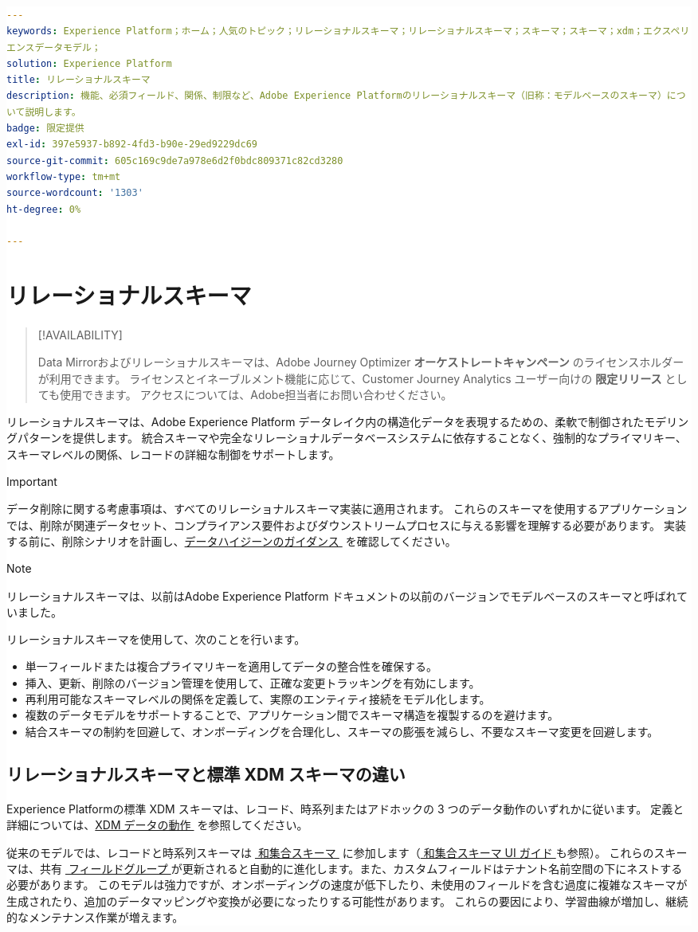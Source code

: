 ```yaml
---
keywords: Experience Platform；ホーム；人気のトピック；リレーショナルスキーマ；リレーショナルスキーマ；スキーマ；スキーマ；xdm；エクスペリエンスデータモデル；
solution: Experience Platform
title: リレーショナルスキーマ
description: 機能、必須フィールド、関係、制限など、Adobe Experience Platformのリレーショナルスキーマ（旧称：モデルベースのスキーマ）について説明します。
badge: 限定提供
exl-id: 397e5937-b892-4fd3-b90e-29ed9229dc69
source-git-commit: 605c169c9de7a978e6d2f0bdc809371c82cd3280
workflow-type: tm+mt
source-wordcount: '1303'
ht-degree: 0%

---
```


# リレーショナルスキーマ

>[!AVAILABILITY]
>
>Data Mirrorおよびリレーショナルスキーマは、Adobe Journey Optimizer **オーケストレートキャンペーン** のライセンスホルダーが利用できます。 ライセンスとイネーブルメント機能に応じて、Customer Journey Analytics ユーザー向けの **限定リリース** としても使用できます。 アクセスについては、Adobe担当者にお問い合わせください。

リレーショナルスキーマは、Adobe Experience Platform データレイク内の構造化データを表現するための、柔軟で制御されたモデリングパターンを提供します。 統合スキーマや完全なリレーショナルデータベースシステムに依存することなく、強制的なプライマリキー、スキーマレベルの関係、レコードの詳細な制御をサポートします。

>[!IMPORTANT]
>
>データ削除に関する考慮事項は、すべてのリレーショナルスキーマ実装に適用されます。 これらのスキーマを使用するアプリケーションでは、削除が関連データセット、コンプライアンス要件およびダウンストリームプロセスに与える影響を理解する必要があります。 実装する前に、削除シナリオを計画し、[&#x200B; データハイジーンのガイダンス &#x200B;](../../hygiene/ui/record-delete.md#relational-record-delete) を確認してください。

>[!NOTE]
>
>リレーショナルスキーマは、以前はAdobe Experience Platform ドキュメントの以前のバージョンでモデルベースのスキーマと呼ばれていました。

リレーショナルスキーマを使用して、次のことを行います。

* 単一フィールドまたは複合プライマリキーを適用してデータの整合性を確保する。
* 挿入、更新、削除のバージョン管理を使用して、正確な変更トラッキングを有効にします。
* 再利用可能なスキーマレベルの関係を定義して、実際のエンティティ接続をモデル化します。
* 複数のデータモデルをサポートすることで、アプリケーション間でスキーマ構造を複製するのを避けます。
* 結合スキーマの制約を回避して、オンボーディングを合理化し、スキーマの膨張を減らし、不要なスキーマ変更を回避します。

## リレーショナルスキーマと標準 XDM スキーマの違い

Experience Platformの標準 XDM スキーマは、レコード、時系列またはアドホックの 3 つのデータ動作のいずれかに従います。 定義と詳細については、[XDM データの動作 &#x200B;](https://experienceleague.adobe.com/ja/docs/experience-platform/xdm/home#data-behaviors) を参照してください。

従来のモデルでは、レコードと時系列スキーマは [&#x200B; 和集合スキーマ &#x200B;](../api/unions.md) に参加します（[&#x200B; 和集合スキーマ UI ガイド &#x200B;](../../profile/ui/union-schema.md) も参照）。 これらのスキーマは、共有 [&#x200B; フィールドグループ &#x200B;](./composition.md#field-group) が更新されると自動的に進化します。また、カスタムフィールドはテナント名前空間の下にネストする必要があります。 このモデルは強力ですが、オンボーディングの速度が低下したり、未使用のフィールドを含む過度に複雑なスキーマが生成されたり、追加のデータマッピングや変換が必要になったりする可能性があります。 これらの要因により、学習曲線が増加し、継続的なメンテナンス作業が増えます。
